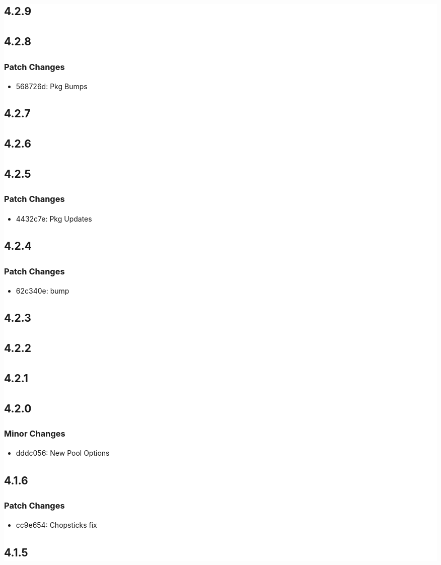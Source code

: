 ## 4.2.9

## 4.2.8

### Patch Changes

- 568726d: Pkg Bumps

## 4.2.7

## 4.2.6

## 4.2.5

### Patch Changes

- 4432c7e: Pkg Updates

## 4.2.4

### Patch Changes

- 62c340e: bump

## 4.2.3

## 4.2.2

## 4.2.1

## 4.2.0

### Minor Changes

- dddc056: New Pool Options

## 4.1.6

### Patch Changes

- cc9e654: Chopsticks fix

## 4.1.5
